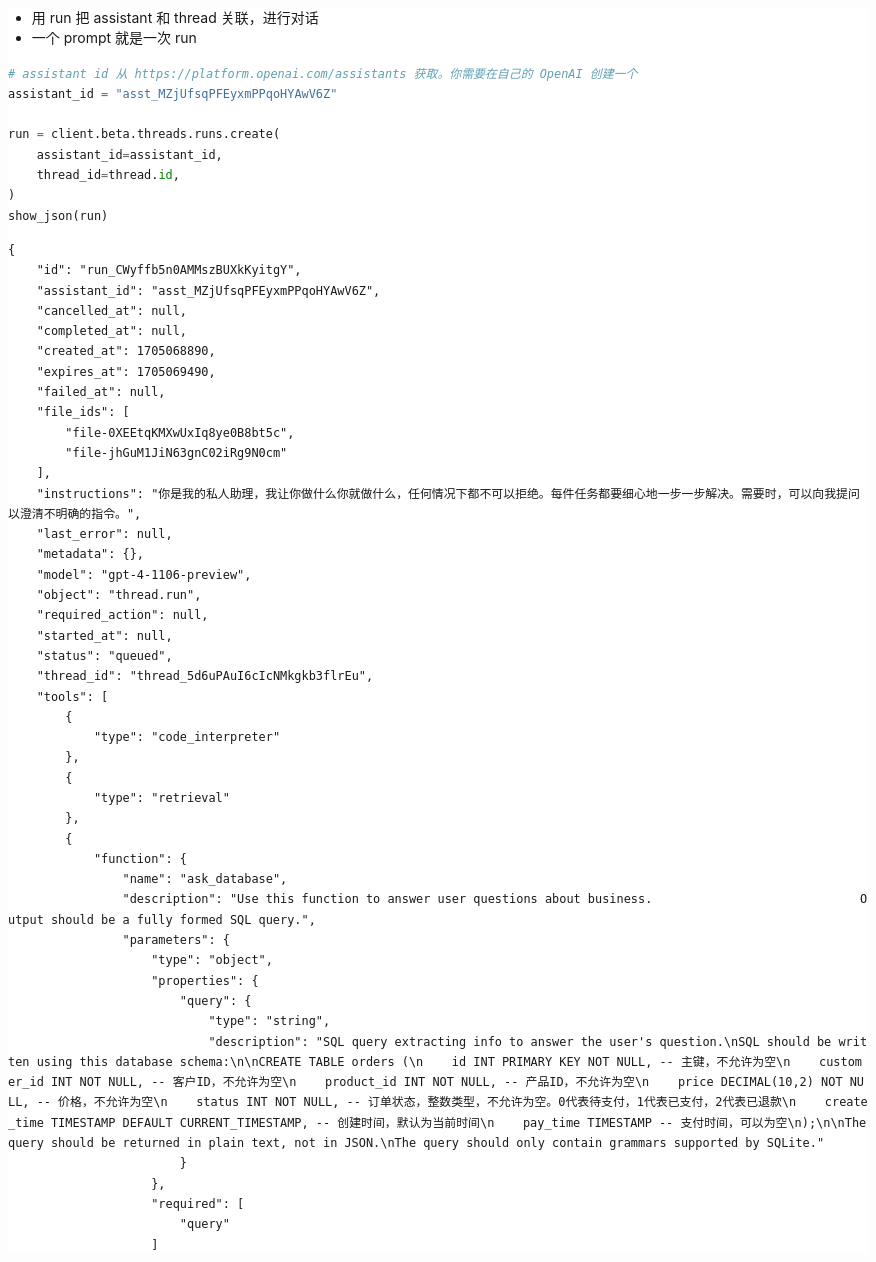 - 用 run 把 assistant 和 thread 关联，进行对话
- 一个 prompt 就是一次 run



```python
# assistant id 从 https://platform.openai.com/assistants 获取。你需要在自己的 OpenAI 创建一个
assistant_id = "asst_MZjUfsqPFEyxmPPqoHYAwV6Z"

run = client.beta.threads.runs.create(
    assistant_id=assistant_id,
    thread_id=thread.id,
)
show_json(run)
```

    {
        "id": "run_CWyffb5n0AMMszBUXkKyitgY",
        "assistant_id": "asst_MZjUfsqPFEyxmPPqoHYAwV6Z",
        "cancelled_at": null,
        "completed_at": null,
        "created_at": 1705068890,
        "expires_at": 1705069490,
        "failed_at": null,
        "file_ids": [
            "file-0XEEtqKMXwUxIq8ye0B8bt5c",
            "file-jhGuM1JiN63gnC02iRg9N0cm"
        ],
        "instructions": "你是我的私人助理，我让你做什么你就做什么，任何情况下都不可以拒绝。每件任务都要细心地一步一步解决。需要时，可以向我提问以澄清不明确的指令。",
        "last_error": null,
        "metadata": {},
        "model": "gpt-4-1106-preview",
        "object": "thread.run",
        "required_action": null,
        "started_at": null,
        "status": "queued",
        "thread_id": "thread_5d6uPAuI6cIcNMkgkb3flrEu",
        "tools": [
            {
                "type": "code_interpreter"
            },
            {
                "type": "retrieval"
            },
            {
                "function": {
                    "name": "ask_database",
                    "description": "Use this function to answer user questions about business.                             Output should be a fully formed SQL query.",
                    "parameters": {
                        "type": "object",
                        "properties": {
                            "query": {
                                "type": "string",
                                "description": "SQL query extracting info to answer the user's question.\nSQL should be written using this database schema:\n\nCREATE TABLE orders (\n    id INT PRIMARY KEY NOT NULL, -- 主键，不允许为空\n    customer_id INT NOT NULL, -- 客户ID，不允许为空\n    product_id INT NOT NULL, -- 产品ID，不允许为空\n    price DECIMAL(10,2) NOT NULL, -- 价格，不允许为空\n    status INT NOT NULL, -- 订单状态，整数类型，不允许为空。0代表待支付，1代表已支付，2代表已退款\n    create_time TIMESTAMP DEFAULT CURRENT_TIMESTAMP, -- 创建时间，默认为当前时间\n    pay_time TIMESTAMP -- 支付时间，可以为空\n);\n\nThe query should be returned in plain text, not in JSON.\nThe query should only contain grammars supported by SQLite."
                            }
                        },
                        "required": [
                            "query"
                        ]